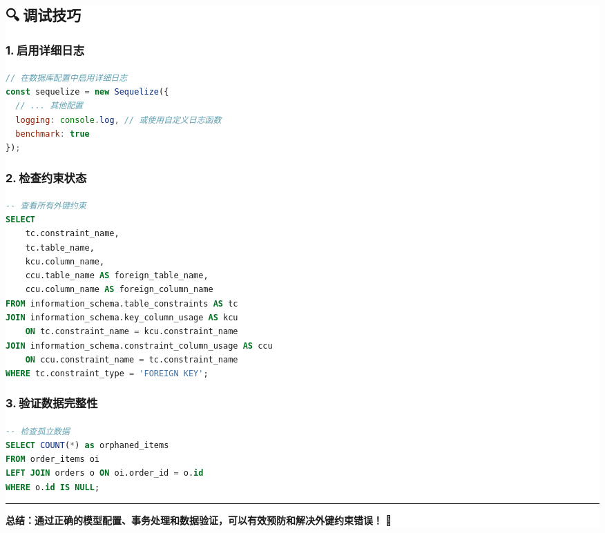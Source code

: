 ## 🔍 调试技巧

### 1. 启用详细日志
```javascript
// 在数据库配置中启用详细日志
const sequelize = new Sequelize({
  // ... 其他配置
  logging: console.log, // 或使用自定义日志函数
  benchmark: true
});
```

### 2. 检查约束状态
```sql
-- 查看所有外键约束
SELECT 
    tc.constraint_name,
    tc.table_name,
    kcu.column_name,
    ccu.table_name AS foreign_table_name,
    ccu.column_name AS foreign_column_name
FROM information_schema.table_constraints AS tc
JOIN information_schema.key_column_usage AS kcu
    ON tc.constraint_name = kcu.constraint_name
JOIN information_schema.constraint_column_usage AS ccu
    ON ccu.constraint_name = tc.constraint_name
WHERE tc.constraint_type = 'FOREIGN KEY';
```

### 3. 验证数据完整性
```sql
-- 检查孤立数据
SELECT COUNT(*) as orphaned_items
FROM order_items oi
LEFT JOIN orders o ON oi.order_id = o.id
WHERE o.id IS NULL;
```

---

**总结：通过正确的模型配置、事务处理和数据验证，可以有效预防和解决外键约束错误！** 🎯
